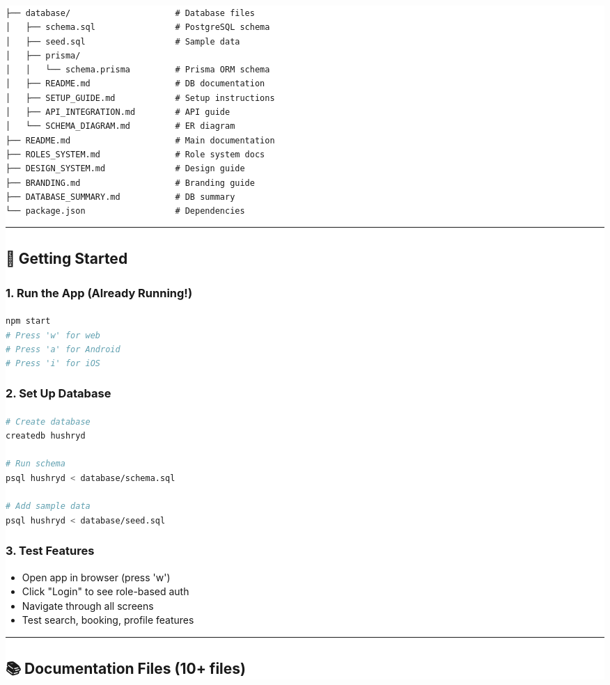 ```
├── database/                     # Database files
│   ├── schema.sql                # PostgreSQL schema
│   ├── seed.sql                  # Sample data
│   ├── prisma/
│   │   └── schema.prisma         # Prisma ORM schema
│   ├── README.md                 # DB documentation
│   ├── SETUP_GUIDE.md            # Setup instructions
│   ├── API_INTEGRATION.md        # API guide
│   └── SCHEMA_DIAGRAM.md         # ER diagram
├── README.md                     # Main documentation
├── ROLES_SYSTEM.md               # Role system docs
├── DESIGN_SYSTEM.md              # Design guide
├── BRANDING.md                   # Branding guide
├── DATABASE_SUMMARY.md           # DB summary
└── package.json                  # Dependencies
```

---

## 🚀 Getting Started

### 1. Run the App (Already Running!)
```bash
npm start
# Press 'w' for web
# Press 'a' for Android
# Press 'i' for iOS
```

### 2. Set Up Database
```bash
# Create database
createdb hushryd

# Run schema
psql hushryd < database/schema.sql

# Add sample data
psql hushryd < database/seed.sql
```

### 3. Test Features
- Open app in browser (press 'w')
- Click "Login" to see role-based auth
- Navigate through all screens
- Test search, booking, profile features

---

## 📚 Documentation Files (10+ files)
